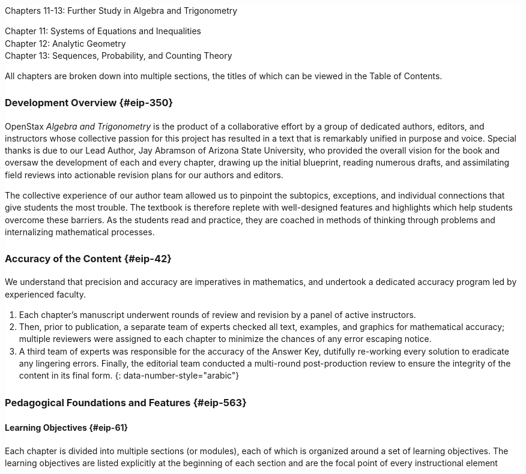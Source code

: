 Chapters 11-13: Further Study in Algebra and Trigonometry

<div data-type="list" data-list-type="bulleted" id="eip-id1165670230619">
<div data-type="item">
Chapter 11: Systems of Equations and Inequalities
</div>
<div data-type="item">
Chapter 12: Analytic Geometry
</div>
<div data-type="item">
Chapter 13: Sequences, Probability, and Counting Theory
</div>
</div>

All chapters are broken down into multiple sections, the titles of which can be viewed in the Table of Contents.

### Development Overview   {#eip-350}

OpenStax *Algebra and Trigonometry* is the product of a collaborative effort by a group of dedicated authors, editors, and instructors whose collective passion for this project has resulted in a text that is remarkably unified in purpose and voice. Special thanks is due to our Lead Author, Jay Abramson of Arizona State University, who provided the overall vision for the book and oversaw the development of each and every chapter, drawing up the initial blueprint, reading numerous drafts, and assimilating field reviews into actionable revision plans for our authors and editors.

The collective experience of our author team allowed us to pinpoint the subtopics, exceptions, and individual connections that give students the most trouble. The textbook is therefore replete with well-designed features and highlights which help students overcome these barriers. As the students read and practice, they are coached in methods of thinking through problems and internalizing mathematical processes.

### Accuracy of the Content   {#eip-42}

We understand that precision and accuracy are imperatives in mathematics, and undertook a dedicated accuracy program led by experienced faculty.

1.  Each chapter’s manuscript underwent rounds of review and revision by a panel of active instructors.
2.  Then, prior to publication, a separate team of experts checked all text, examples, and graphics for mathematical accuracy; multiple reviewers were assigned to each chapter to minimize the chances of any error escaping notice.
3.  A third team of experts was responsible for the accuracy of the Answer Key, dutifully re-working every solution to eradicate any lingering errors. Finally, the editorial team conducted a multi-round post-production review to ensure the integrity of the content in its final form.
{: data-number-style="arabic"}

### Pedagogical Foundations and Features   {#eip-563}

#### Learning Objectives   {#eip-61}

Each chapter is divided into multiple sections (or modules), each of which is organized around a set of learning objectives. The learning objectives are listed explicitly at the beginning of each section and are the focal point of every instructional element
